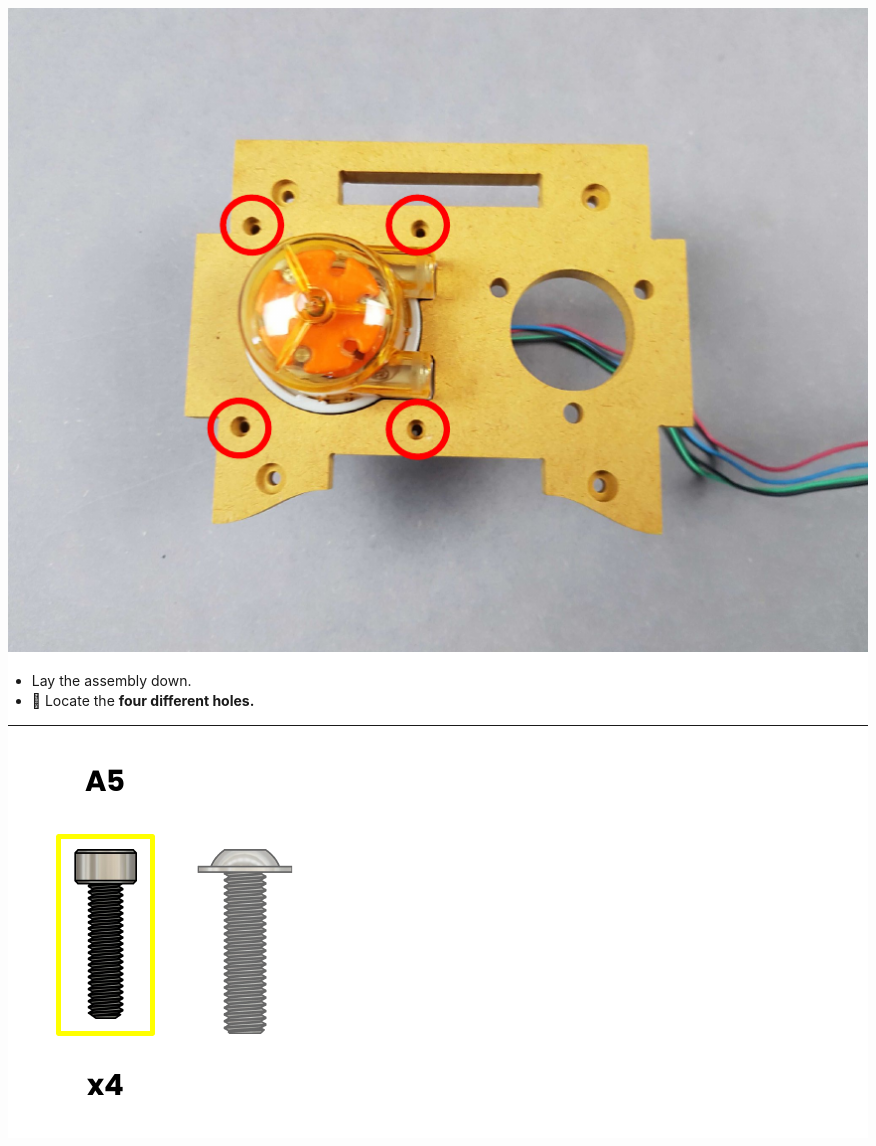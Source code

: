 ![planktoscope-assembly-125.png](../images/assembly_guide/planktoscope-assembly-125.png)

- Lay the assembly down.
- 🔴 Locate the **four different holes.**

---

![planktoscope-assembly-126.png](../images/assembly_guide/planktoscope-assembly-126.png)
